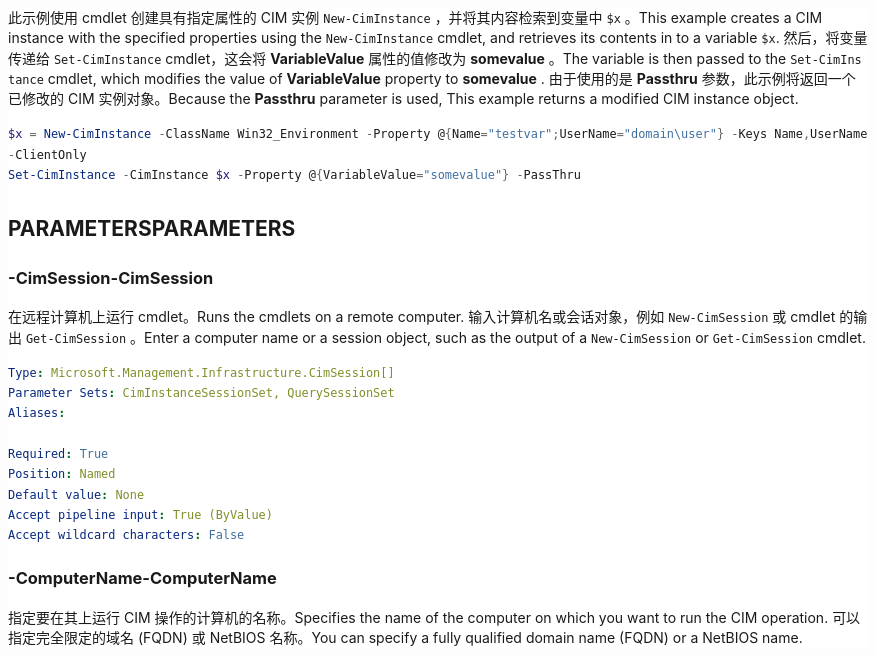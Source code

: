 <span data-ttu-id="63a9e-140">此示例使用 cmdlet 创建具有指定属性的 CIM 实例 `New-CimInstance` ，并将其内容检索到变量中 `$x` 。</span><span class="sxs-lookup"><span data-stu-id="63a9e-140">This example creates a CIM instance with the specified properties using the `New-CimInstance` cmdlet, and retrieves its contents in to a variable `$x`.</span></span> <span data-ttu-id="63a9e-141">然后，将变量传递给 `Set-CimInstance` cmdlet，这会将 **VariableValue** 属性的值修改为 **somevalue** 。</span><span class="sxs-lookup"><span data-stu-id="63a9e-141">The variable is then passed to the `Set-CimInstance` cmdlet, which modifies the value of **VariableValue** property to **somevalue** .</span></span>
<span data-ttu-id="63a9e-142">由于使用的是 **Passthru** 参数，此示例将返回一个已修改的 CIM 实例对象。</span><span class="sxs-lookup"><span data-stu-id="63a9e-142">Because the **Passthru** parameter is used, This example returns a modified CIM instance object.</span></span>

```powershell
$x = New-CimInstance -ClassName Win32_Environment -Property @{Name="testvar";UserName="domain\user"} -Keys Name,UserName -ClientOnly
Set-CimInstance -CimInstance $x -Property @{VariableValue="somevalue"} -PassThru
```

## <span data-ttu-id="63a9e-143">PARAMETERS</span><span class="sxs-lookup"><span data-stu-id="63a9e-143">PARAMETERS</span></span>

### <span data-ttu-id="63a9e-144">-CimSession</span><span class="sxs-lookup"><span data-stu-id="63a9e-144">-CimSession</span></span>

<span data-ttu-id="63a9e-145">在远程计算机上运行 cmdlet。</span><span class="sxs-lookup"><span data-stu-id="63a9e-145">Runs the cmdlets on a remote computer.</span></span> <span data-ttu-id="63a9e-146">输入计算机名或会话对象，例如 `New-CimSession` 或 cmdlet 的输出 `Get-CimSession` 。</span><span class="sxs-lookup"><span data-stu-id="63a9e-146">Enter a computer name or a session object, such as the output of a `New-CimSession` or `Get-CimSession` cmdlet.</span></span>

```yaml
Type: Microsoft.Management.Infrastructure.CimSession[]
Parameter Sets: CimInstanceSessionSet, QuerySessionSet
Aliases:

Required: True
Position: Named
Default value: None
Accept pipeline input: True (ByValue)
Accept wildcard characters: False
```

### <span data-ttu-id="63a9e-147">-ComputerName</span><span class="sxs-lookup"><span data-stu-id="63a9e-147">-ComputerName</span></span>

<span data-ttu-id="63a9e-148">指定要在其上运行 CIM 操作的计算机的名称。</span><span class="sxs-lookup"><span data-stu-id="63a9e-148">Specifies the name of the computer on which you want to run the CIM operation.</span></span> <span data-ttu-id="63a9e-149">可以指定完全限定的域名 (FQDN) 或 NetBIOS 名称。</span><span class="sxs-lookup"><span data-stu-id="63a9e-149">You can specify a fully qualified domain name (FQDN) or a NetBIOS name.</span></span>
